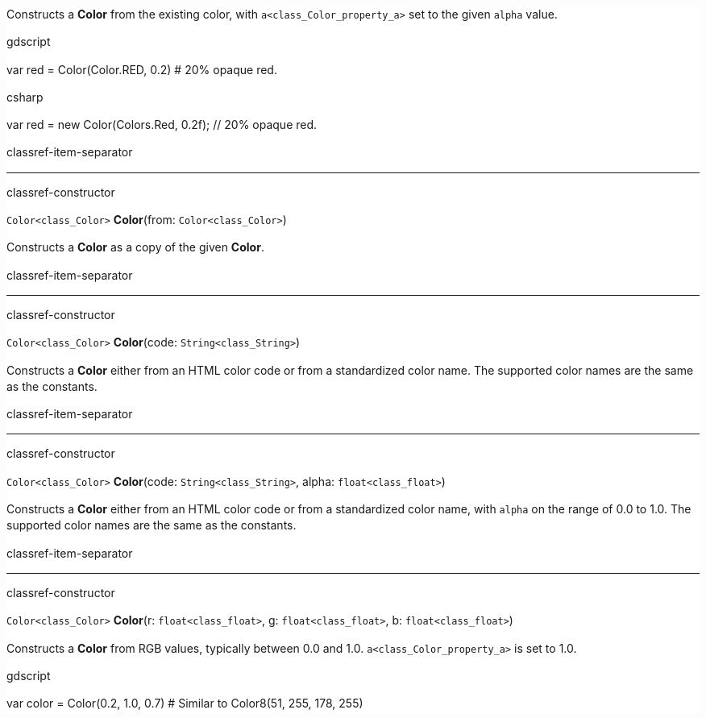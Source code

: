 Constructs a **Color** from the existing color, with
`a<class_Color_property_a>` set to the given `alpha` value.

gdscript

var red = Color(Color.RED, 0.2) \# 20% opaque red.

csharp

var red = new Color(Colors.Red, 0.2f); // 20% opaque red.

classref-item-separator

------------------------------------------------------------------------

classref-constructor

`Color<class_Color>` **Color**(from: `Color<class_Color>`)

Constructs a **Color** as a copy of the given **Color**.

classref-item-separator

------------------------------------------------------------------------

classref-constructor

`Color<class_Color>` **Color**(code: `String<class_String>`)

Constructs a **Color** either from an HTML color code or from a
standardized color name. The supported color names are the same as the
constants.

classref-item-separator

------------------------------------------------------------------------

classref-constructor

`Color<class_Color>` **Color**(code: `String<class_String>`, alpha:
`float<class_float>`)

Constructs a **Color** either from an HTML color code or from a
standardized color name, with `alpha` on the range of 0.0 to 1.0. The
supported color names are the same as the constants.

classref-item-separator

------------------------------------------------------------------------

classref-constructor

`Color<class_Color>` **Color**(r: `float<class_float>`, g:
`float<class_float>`, b: `float<class_float>`)

Constructs a **Color** from RGB values, typically between 0.0 and 1.0.
`a<class_Color_property_a>` is set to 1.0.

gdscript

var color = Color(0.2, 1.0, 0.7) \# Similar to
<span class="title-ref">Color8(51, 255, 178, 255)</span>
